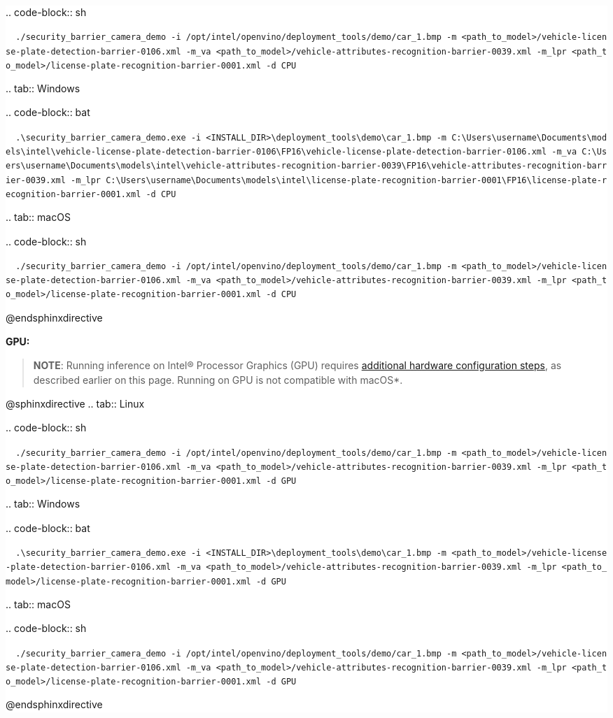    .. code-block:: sh

      ./security_barrier_camera_demo -i /opt/intel/openvino/deployment_tools/demo/car_1.bmp -m <path_to_model>/vehicle-license-plate-detection-barrier-0106.xml -m_va <path_to_model>/vehicle-attributes-recognition-barrier-0039.xml -m_lpr <path_to_model>/license-plate-recognition-barrier-0001.xml -d CPU

.. tab:: Windows

   .. code-block:: bat

      .\security_barrier_camera_demo.exe -i <INSTALL_DIR>\deployment_tools\demo\car_1.bmp -m C:\Users\username\Documents\models\intel\vehicle-license-plate-detection-barrier-0106\FP16\vehicle-license-plate-detection-barrier-0106.xml -m_va C:\Users\username\Documents\models\intel\vehicle-attributes-recognition-barrier-0039\FP16\vehicle-attributes-recognition-barrier-0039.xml -m_lpr C:\Users\username\Documents\models\intel\license-plate-recognition-barrier-0001\FP16\license-plate-recognition-barrier-0001.xml -d CPU

.. tab:: macOS

   .. code-block:: sh

      ./security_barrier_camera_demo -i /opt/intel/openvino/deployment_tools/demo/car_1.bmp -m <path_to_model>/vehicle-license-plate-detection-barrier-0106.xml -m_va <path_to_model>/vehicle-attributes-recognition-barrier-0039.xml -m_lpr <path_to_model>/license-plate-recognition-barrier-0001.xml -d CPU

@endsphinxdirective

**GPU:**
> **NOTE**: Running inference on Intel® Processor Graphics (GPU) requires [additional hardware configuration steps](https://docs.openvino.ai/latest/_docs_install_guides_installing_openvino_linux.html#additional-GPU-steps), as described earlier on this page. Running on GPU is not compatible with macOS*.

@sphinxdirective
.. tab:: Linux

   .. code-block:: sh

      ./security_barrier_camera_demo -i /opt/intel/openvino/deployment_tools/demo/car_1.bmp -m <path_to_model>/vehicle-license-plate-detection-barrier-0106.xml -m_va <path_to_model>/vehicle-attributes-recognition-barrier-0039.xml -m_lpr <path_to_model>/license-plate-recognition-barrier-0001.xml -d GPU

.. tab:: Windows

   .. code-block:: bat

      .\security_barrier_camera_demo.exe -i <INSTALL_DIR>\deployment_tools\demo\car_1.bmp -m <path_to_model>/vehicle-license-plate-detection-barrier-0106.xml -m_va <path_to_model>/vehicle-attributes-recognition-barrier-0039.xml -m_lpr <path_to_model>/license-plate-recognition-barrier-0001.xml -d GPU

.. tab:: macOS

   .. code-block:: sh

      ./security_barrier_camera_demo -i /opt/intel/openvino/deployment_tools/demo/car_1.bmp -m <path_to_model>/vehicle-license-plate-detection-barrier-0106.xml -m_va <path_to_model>/vehicle-attributes-recognition-barrier-0039.xml -m_lpr <path_to_model>/license-plate-recognition-barrier-0001.xml -d GPU

@endsphinxdirective
